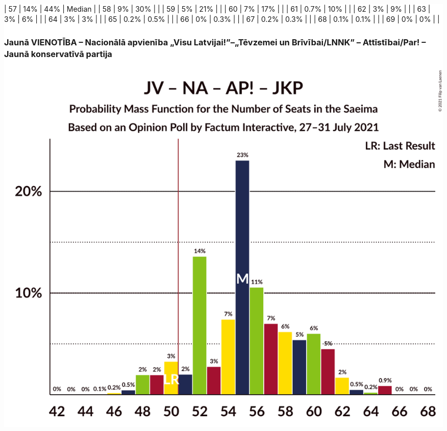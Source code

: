 | 57 | 14% | 44% | Median |
| 58 | 9% | 30% |  |
| 59 | 5% | 21% |  |
| 60 | 7% | 17% |  |
| 61 | 0.7% | 10% |  |
| 62 | 3% | 9% |  |
| 63 | 3% | 6% |  |
| 64 | 3% | 3% |  |
| 65 | 0.2% | 0.5% |  |
| 66 | 0% | 0.3% |  |
| 67 | 0.2% | 0.3% |  |
| 68 | 0.1% | 0.1% |  |
| 69 | 0% | 0% |  |

### Jaunā VIENOTĪBA – Nacionālā apvienība „Visu Latvijai!”–„Tēvzemei un Brīvībai/LNNK” – Attīstībai/Par! – Jaunā konservatīvā partija

![Graph with seats probability mass function not yet produced](2021-07-31-FactumInteractive-coalitions-seats-pmf-jv–na–ap–jkp.png "Seats Probability Mass Function")
